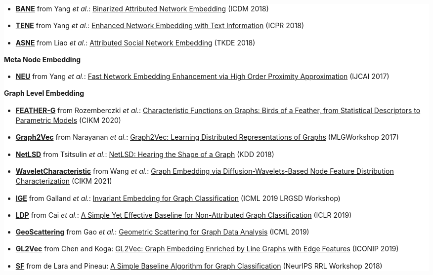 * **[BANE](https://karateclub.readthedocs.io/en/latest/modules/root.html#karateclub.node_embedding.attributed.bane.BANE)** from Yang *et al.*: [Binarized Attributed Network Embedding](https://ieeexplore.ieee.org/document/8626170) (ICDM 2018)

* **[TENE](https://karateclub.readthedocs.io/en/latest/modules/root.html#karateclub.node_embedding.attributed.tene.TENE)** from Yang *et al.*: [Enhanced Network Embedding with Text Information](https://ieeexplore.ieee.org/document/8545577) (ICPR 2018)

* **[ASNE](https://karateclub.readthedocs.io/en/latest/modules/root.html#karateclub.node_embedding.attributed.asne.ASNE)** from Liao *et al.*: [Attributed Social Network Embedding](https://arxiv.org/abs/1705.04969) (TKDE 2018)

**Meta Node Embedding**

* **[NEU](https://karateclub.readthedocs.io/en/latest/modules/root.html#karateclub.node_embedding.meta.neu.NEU)** from Yang *et al.*: [Fast Network Embedding Enhancement via High Order Proximity Approximation](https://www.ijcai.org/Proceedings/2017/0544.pdf) (IJCAI 2017)

**Graph Level Embedding**

* **[FEATHER-G](https://karateclub.readthedocs.io/en/latest/modules/root.html#karateclub.graph_embedding.feathergraph.FeatherGraph)** from Rozemberczki *et al.*: [Characteristic Functions on Graphs: Birds of a Feather, from Statistical Descriptors to Parametric Models](https://arxiv.org/abs/2005.07959) (CIKM 2020)

* **[Graph2Vec](https://karateclub.readthedocs.io/en/latest/modules/root.html#karateclub.graph_embedding.graph2vec.Graph2Vec)** from Narayanan *et al.*: [Graph2Vec: Learning Distributed Representations of Graphs](https://arxiv.org/abs/1707.05005) (MLGWorkshop 2017)

* **[NetLSD](https://karateclub.readthedocs.io/en/latest/modules/root.html#karateclub.graph_embedding.netlsd.NetLSD)** from Tsitsulin *et al.*: [NetLSD: Hearing the Shape of a Graph](https://arxiv.org/abs/1805.10712) (KDD 2018)

* **[WaveletCharacteristic](https://karateclub.readthedocs.io/en/latest/modules/root.html#karateclub.graph_embedding.waveletcharacteristic.WaveletCharacteristic)** from Wang *et al.*: [Graph Embedding via Diffusion-Wavelets-Based Node Feature Distribution Characterization](https://arxiv.org/abs/2109.07016) (CIKM 2021)

* **[IGE](https://karateclub.readthedocs.io/en/latest/modules/root.html#karateclub.graph_embedding.ige.IGE)** from Galland *et al.*: [Invariant Embedding for Graph Classification](https://graphreason.github.io/papers/16.pdf) (ICML 2019 LRGSD Workshop)

* **[LDP](https://karateclub.readthedocs.io/en/latest/modules/root.html#karateclub.graph_embedding.ldp.LDP)** from Cai *et al.*: [A Simple Yet Effective Baseline for Non-Attributed Graph Classification](https://arxiv.org/abs/1811.03508) (ICLR 2019)

* **[GeoScattering](https://karateclub.readthedocs.io/en/latest/modules/root.html#karateclub.graph_embedding.geoscattering.GeoScattering)** from Gao *et al.*: [Geometric Scattering for Graph Data Analysis](http://proceedings.mlr.press/v97/gao19e.html) (ICML 2019)

* **[GL2Vec](https://karateclub.readthedocs.io/en/latest/modules/root.html#karateclub.graph_embedding.gl2vec.GL2Vec)** from Chen and Koga: [GL2Vec: Graph Embedding Enriched by Line Graphs with Edge Features](https://link.springer.com/chapter/10.1007/978-3-030-36718-3_1) (ICONIP 2019)

* **[SF](https://karateclub.readthedocs.io/en/latest/modules/root.html#karateclub.graph_embedding.sf.SF)** from de Lara and Pineau: [A Simple Baseline Algorithm for Graph Classification](https://arxiv.org/abs/1810.09155) (NeurIPS RRL Workshop 2018)
